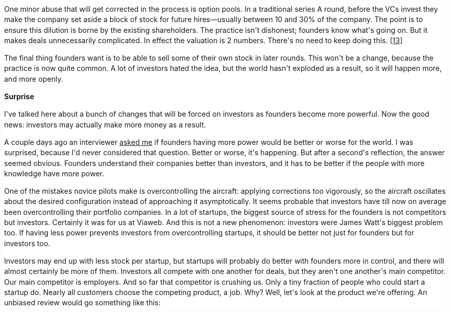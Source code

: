 One minor abuse that will get corrected in the process is option
pools. In a traditional series A round, before the VCs invest they
make the company set aside a block of stock for future hires—usually
between 10 and 30% of the company. The point is to ensure this
dilution is borne by the existing shareholders. The practice isn't
dishonest; founders know what's going on. But it makes deals
unnecessarily complicated. In effect the valuation is 2 numbers.
There's no need to keep doing this.
[[13](#f13n)]  
  
The final thing founders want is to be able to sell some of
their own stock in later rounds. This won't be a change, 
because the practice is now quite common. A lot of investors
hated the idea, but the world hasn't exploded as a result,
so it will happen more, and more openly.  
  
**Surprise**  
  
I've talked here about a bunch of changes that will be forced on
investors as founders become more powerful. Now the good news:
investors may actually make more money as a result.  
  
A couple days ago an interviewer 
[asked 
me](http://techcrunch.tv/watch?id=Q3amZtMTryrpiP80cbUtsV2ah92eZP2m) if founders having more
power would be better or worse for the world. I was surprised,
because I'd never considered that question. Better or worse, it's
happening. But after a second's reflection, the answer seemed
obvious. Founders understand their companies better than investors,
and it has to be better if the people with more knowledge have more
power.  
  
One of the mistakes novice pilots make is overcontrolling the
aircraft: applying corrections too vigorously, so the aircraft
oscillates about the desired configuration instead of approaching
it asymptotically. It seems probable that investors have till now
on average been overcontrolling their portfolio companies. In a
lot of startups, the biggest source of stress for the founders is
not competitors but investors. Certainly it was for us at Viaweb.
And this is not a new phenomenon: investors were James Watt's biggest
problem too. If having less power prevents investors from
overcontrolling startups, it should be better not just for founders
but for investors too.  
  
Investors may end up with less stock per startup, but startups will
probably do better with founders more in control, and there will
almost certainly be more of them. Investors all compete with one
another for deals, but they aren't one another's main competitor.
Our main competitor is employers. And so far that competitor is
crushing us. Only a tiny fraction of people who could start a
startup do. Nearly all customers choose the competing product, a
job. Why? Well, let's look at the product we're offering. An
unbiased review would go something like this:
